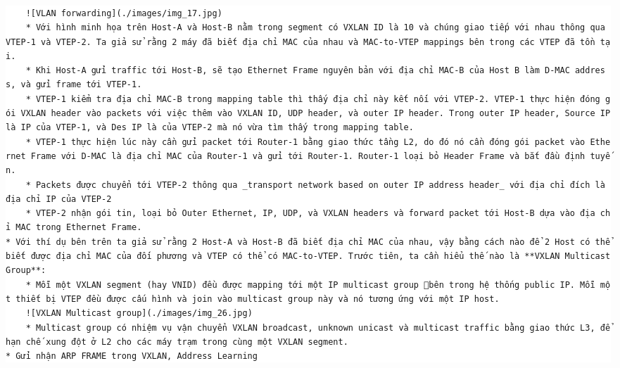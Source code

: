         ![VLAN forwarding](./images/img_17.jpg)
        * Với hình minh họa trên Host-A và Host-B nằm trong segment có VXLAN ID là 10 và chúng giao tiếp với nhau thông qua VTEP-1 và VTEP-2. Ta giả sử rằng 2 máy đã biết địa chỉ MAC của nhau và MAC-to-VTEP mappings bên trong các VTEP đã tồn tại. 
        * Khi Host-A gửi traffic tới Host-B, sẽ tạo Ethernet Frame nguyên bản với địa chỉ MAC-B của Host B làm D-MAC address, và gửi frame tới VTEP-1.
        * VTEP-1 kiểm tra địa chỉ MAC-B trong mapping table thì thấy địa chỉ này kết nối với VTEP-2. VTEP-1 thực hiện đóng gói VXLAN header vào packets với việc thêm vào VXLAN ID, UDP header, và outer IP header. Trong outer IP header, Source IP là IP của VTEP-1, và Des IP là của VTEP-2 mà nó vừa tìm thấy trong mapping table.
        * VTEP-1 thực hiện lúc này cần gửi packet tới Router-1 bằng giao thức tầng L2, do đó nó cần đóng gói packet vào Ethernet Frame với D-MAC là địa chỉ MAC của Router-1 và gửi tới Router-1. Router-1 loại bỏ Header Frame và bắt đầu định tuyến.
        * Packets được chuyển tới VTEP-2 thông qua _transport network based on outer IP address header_ với địa chỉ đích là địa chỉ IP của VTEP-2
        * VTEP-2 nhận gói tin, loại bỏ Outer Ethernet, IP, UDP, và VXLAN headers và forward packet tới Host-B dựa vào địa chỉ MAC trong Ethernet Frame.
    * Với thí dụ bên trên ta giả sử rằng 2 Host-A và Host-B đã biết địa chỉ MAC của nhau, vậy bằng cách nào để 2 Host có thể biết được địa chỉ MAC của đối phương và VTEP có thể có MAC-to-VTEP. Trước tiên, ta cần hiểu thế nào là **VXLAN Multicast Group**:
        * Mỗi một VXLAN segment (hay VNID) đều được mapping tới một IP multicast group bên trong hệ thống public IP. Mỗi một thiết bị VTEP đều được cấu hình và join vào multicast group này và nó tương ứng với một IP host.    
        ![VXLAN Multicast group](./images/img_26.jpg)
        * Multicast group có nhiệm vụ vận chuyển VXLAN broadcast, unknown unicast và multicast traffic bằng giao thức L3, để hạn chế xung đột ở L2 cho các máy trạm trong cùng một VXLAN segment. 
    * Gửi nhận ARP FRAME trong VXLAN, Address Learning  